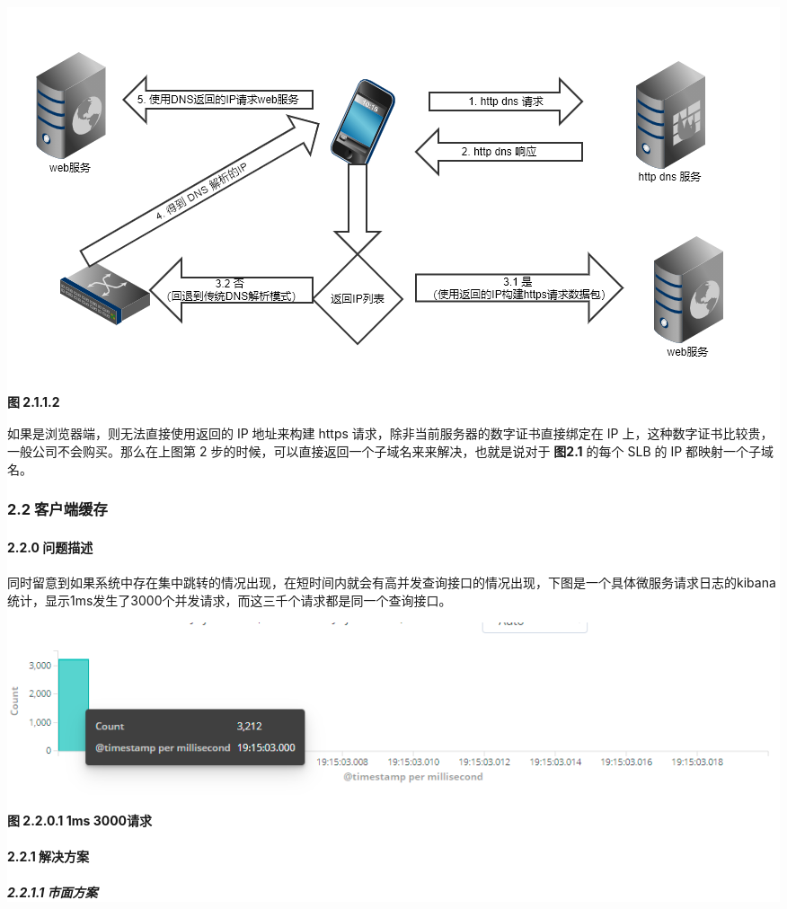 ![](/images/dns_proxy.png)

**图 2.1.1.2**

如果是浏览器端，则无法直接使用返回的 IP 地址来构建 https 请求，除非当前服务器的数字证书直接绑定在 IP 上，这种数字证书比较贵，一般公司不会购买。那么在上图第 2 步的时候，可以直接返回一个子域名来来解决，也就是说对于 **图2.1** 的每个 SLB 的 IP 都映射一个子域名。 

### 2.2 客户端缓存

#### 2.2.0 问题描述

同时留意到如果系统中存在集中跳转的情况出现，在短时间内就会有高并发查询接口的情况出现，下图是一个具体微服务请求日志的kibana统计，显示1ms发生了3000个并发请求，而这三千个请求都是同一个查询接口。

![](/images/3k_req_per_ms.png)

**图 2.2.0.1 1ms 3000请求**

#### 2.2.1 解决方案

##### 2.2.1.1 市面方案
